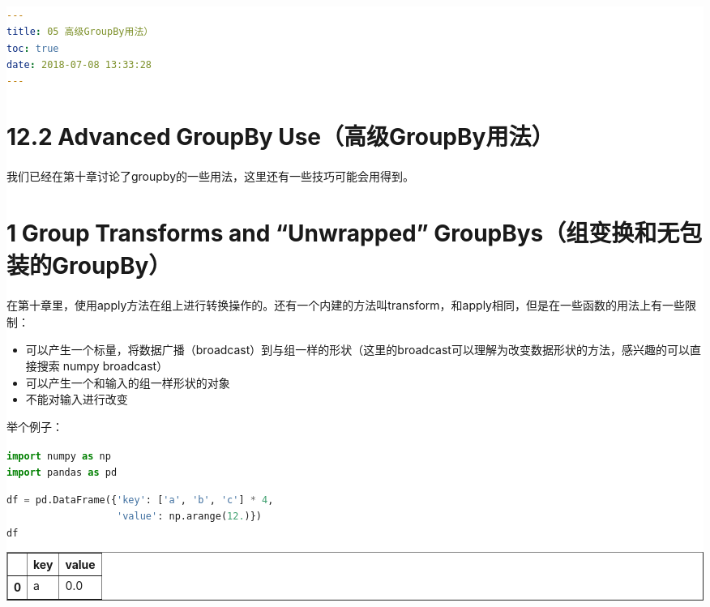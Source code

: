 ```yaml
---
title: 05 高级GroupBy用法）
toc: true
date: 2018-07-08 13:33:28
---
```


# 12.2 Advanced GroupBy Use（高级GroupBy用法）

我们已经在第十章讨论了groupby的一些用法，这里还有一些技巧可能会用得到。

# 1 Group Transforms and “Unwrapped” GroupBys（组变换和无包装的GroupBy）

在第十章里，使用apply方法在组上进行转换操作的。还有一个内建的方法叫transform，和apply相同，但是在一些函数的用法上有一些限制：

- 可以产生一个标量，将数据广播（broadcast）到与组一样的形状（这里的broadcast可以理解为改变数据形状的方法，感兴趣的可以直接搜索 numpy broadcast）
- 可以产生一个和输入的组一样形状的对象
- 不能对输入进行改变

举个例子：


```python
import numpy as np
import pandas as pd
```


```python
df = pd.DataFrame({'key': ['a', 'b', 'c'] * 4,
                   'value': np.arange(12.)})
df
```




<div>
<style>
    .dataframe thead tr:only-child th {
        text-align: right;
    }

    .dataframe thead th {
        text-align: left;
    }

    .dataframe tbody tr th {
        vertical-align: top;
    }
</style>
<table border="1" class="dataframe">
  <thead>
    <tr style="text-align: right;">
      <th></th>
      <th>key</th>
      <th>value</th>
    </tr>
  </thead>
  <tbody>
    <tr>
      <th>0</th>
      <td>a</td>
      <td>0.0</td>
    </tr>
    <tr>